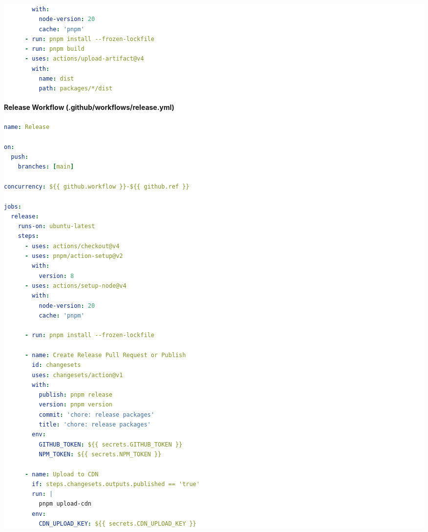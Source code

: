 ```yaml
        with:
          node-version: 20
          cache: 'pnpm'
      - run: pnpm install --frozen-lockfile
      - run: pnpm build
      - uses: actions/upload-artifact@v4
        with:
          name: dist
          path: packages/*/dist
```

#### Release Workflow (.github/workflows/release.yml)
```yaml
name: Release

on:
  push:
    branches: [main]

concurrency: ${{ github.workflow }}-${{ github.ref }}

jobs:
  release:
    runs-on: ubuntu-latest
    steps:
      - uses: actions/checkout@v4
      - uses: pnpm/action-setup@v2
        with:
          version: 8
      - uses: actions/setup-node@v4
        with:
          node-version: 20
          cache: 'pnpm'
      
      - run: pnpm install --frozen-lockfile
      
      - name: Create Release Pull Request or Publish
        id: changesets
        uses: changesets/action@v1
        with:
          publish: pnpm release
          version: pnpm version
          commit: 'chore: release packages'
          title: 'chore: release packages'
        env:
          GITHUB_TOKEN: ${{ secrets.GITHUB_TOKEN }}
          NPM_TOKEN: ${{ secrets.NPM_TOKEN }}
      
      - name: Upload to CDN
        if: steps.changesets.outputs.published == 'true'
        run: |
          pnpm upload-cdn
        env:
          CDN_UPLOAD_KEY: ${{ secrets.CDN_UPLOAD_KEY }}
```
